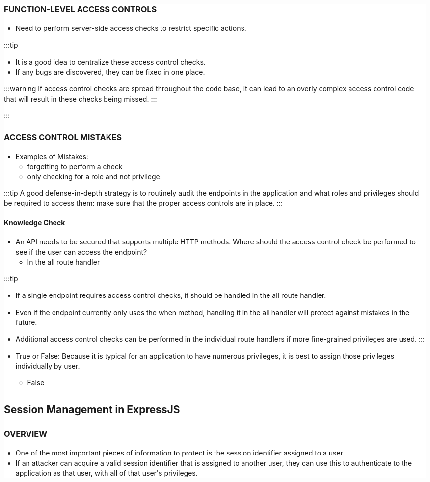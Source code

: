 ### FUNCTION-LEVEL ACCESS CONTROLS

- Need to perform server-side access checks to restrict specific actions.

:::tip

- It is a good idea to centralize these access control checks.
- If any bugs are discovered, they can be fixed in one place.

:::warning
If access control checks are spread throughout the code base, it can lead to an overly complex access control code that will result in these checks being missed.
:::

:::

### ACCESS CONTROL MISTAKES

- Examples of Mistakes:
  - forgetting to perform a check
  - only checking for a role and not privilege.

:::tip
A good defense-in-depth strategy is to routinely audit the endpoints in the application and what roles and privileges should be required to access them: make sure that the proper access controls are in place.
:::

#### Knowledge Check

- An API needs to be secured that supports multiple HTTP methods. Where should the access control check be performed to see if the user can access the endpoint?
  - In the all route handler

:::tip

- If a single endpoint requires access control checks, it should be handled in the all route handler.
- Even if the endpoint currently only uses the when method, handling it in the all handler will protect against mistakes in the future.
- Additional access control checks can be performed in the individual route handlers if more fine-grained privileges are used.
  :::

- True or False: Because it is typical for an application to have numerous privileges, it is best to assign those privileges individually by user.
  - False

## Session Management in ExpressJS

### OVERVIEW

- One of the most important pieces of information to protect is the session identifier assigned to a user.
- If an attacker can acquire a valid session identifier that is assigned to another user, they can use this to authenticate to the application as that user, with all of that user's privileges.
